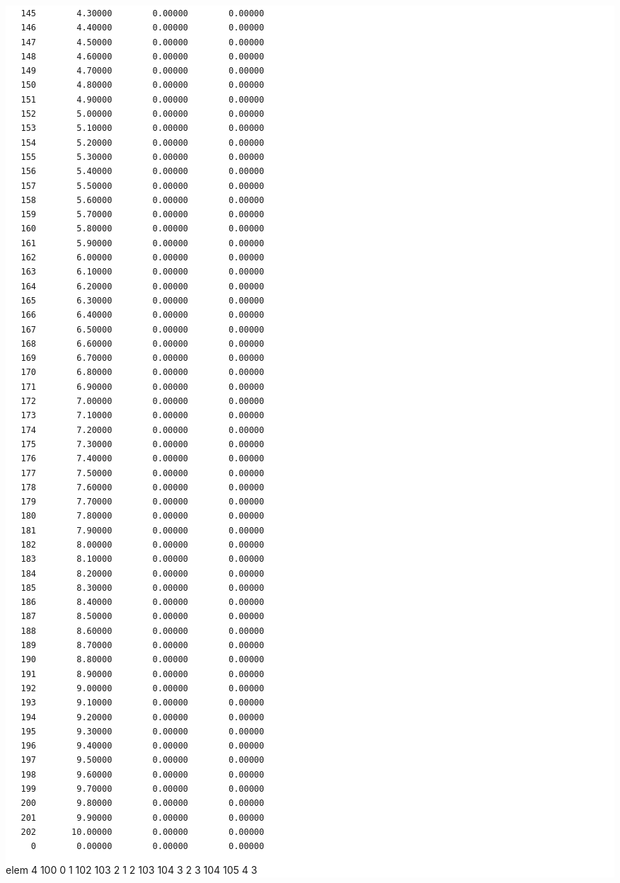        145        4.30000        0.00000        0.00000
       146        4.40000        0.00000        0.00000
       147        4.50000        0.00000        0.00000
       148        4.60000        0.00000        0.00000
       149        4.70000        0.00000        0.00000
       150        4.80000        0.00000        0.00000
       151        4.90000        0.00000        0.00000
       152        5.00000        0.00000        0.00000
       153        5.10000        0.00000        0.00000
       154        5.20000        0.00000        0.00000
       155        5.30000        0.00000        0.00000
       156        5.40000        0.00000        0.00000
       157        5.50000        0.00000        0.00000
       158        5.60000        0.00000        0.00000
       159        5.70000        0.00000        0.00000
       160        5.80000        0.00000        0.00000
       161        5.90000        0.00000        0.00000
       162        6.00000        0.00000        0.00000
       163        6.10000        0.00000        0.00000
       164        6.20000        0.00000        0.00000
       165        6.30000        0.00000        0.00000
       166        6.40000        0.00000        0.00000
       167        6.50000        0.00000        0.00000
       168        6.60000        0.00000        0.00000
       169        6.70000        0.00000        0.00000
       170        6.80000        0.00000        0.00000
       171        6.90000        0.00000        0.00000
       172        7.00000        0.00000        0.00000
       173        7.10000        0.00000        0.00000
       174        7.20000        0.00000        0.00000
       175        7.30000        0.00000        0.00000
       176        7.40000        0.00000        0.00000
       177        7.50000        0.00000        0.00000
       178        7.60000        0.00000        0.00000
       179        7.70000        0.00000        0.00000
       180        7.80000        0.00000        0.00000
       181        7.90000        0.00000        0.00000
       182        8.00000        0.00000        0.00000
       183        8.10000        0.00000        0.00000
       184        8.20000        0.00000        0.00000
       185        8.30000        0.00000        0.00000
       186        8.40000        0.00000        0.00000
       187        8.50000        0.00000        0.00000
       188        8.60000        0.00000        0.00000
       189        8.70000        0.00000        0.00000
       190        8.80000        0.00000        0.00000
       191        8.90000        0.00000        0.00000
       192        9.00000        0.00000        0.00000
       193        9.10000        0.00000        0.00000
       194        9.20000        0.00000        0.00000
       195        9.30000        0.00000        0.00000
       196        9.40000        0.00000        0.00000
       197        9.50000        0.00000        0.00000
       198        9.60000        0.00000        0.00000
       199        9.70000        0.00000        0.00000
       200        9.80000        0.00000        0.00000
       201        9.90000        0.00000        0.00000
       202       10.00000        0.00000        0.00000
         0        0.00000        0.00000        0.00000
elem
   4  100  0
       1     102     103       2       1
       2     103     104       3       2
       3     104     105       4       3